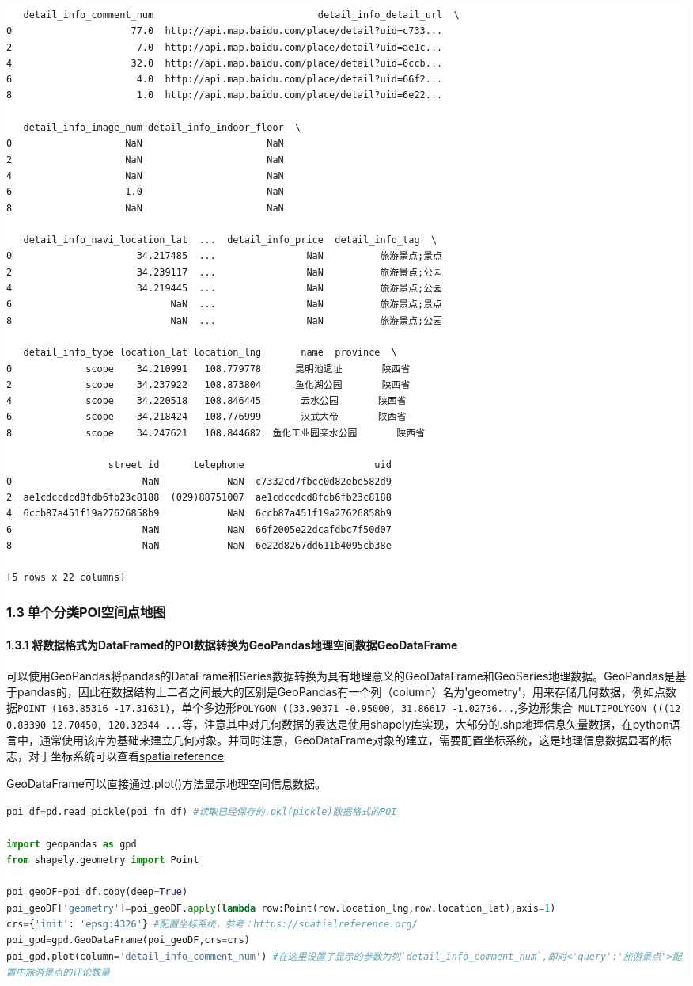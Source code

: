        detail_info_comment_num                             detail_info_detail_url  \
    0                     77.0  http://api.map.baidu.com/place/detail?uid=c733...   
    2                      7.0  http://api.map.baidu.com/place/detail?uid=ae1c...   
    4                     32.0  http://api.map.baidu.com/place/detail?uid=6ccb...   
    6                      4.0  http://api.map.baidu.com/place/detail?uid=66f2...   
    8                      1.0  http://api.map.baidu.com/place/detail?uid=6e22...   
    
       detail_info_image_num detail_info_indoor_floor  \
    0                    NaN                      NaN   
    2                    NaN                      NaN   
    4                    NaN                      NaN   
    6                    1.0                      NaN   
    8                    NaN                      NaN   
    
       detail_info_navi_location_lat  ...  detail_info_price  detail_info_tag  \
    0                      34.217485  ...                NaN          旅游景点;景点   
    2                      34.239117  ...                NaN          旅游景点;公园   
    4                      34.219445  ...                NaN          旅游景点;公园   
    6                            NaN  ...                NaN          旅游景点;景点   
    8                            NaN  ...                NaN          旅游景点;公园   
    
       detail_info_type location_lat location_lng       name  province  \
    0             scope    34.210991   108.779778      昆明池遗址       陕西省   
    2             scope    34.237922   108.873804      鱼化湖公园       陕西省   
    4             scope    34.220518   108.846445       云水公园       陕西省   
    6             scope    34.218424   108.776999       汉武大帝       陕西省   
    8             scope    34.247621   108.844682  鱼化工业园亲水公园       陕西省   
    
                      street_id      telephone                       uid  
    0                       NaN            NaN  c7332cd7fbcc0d82ebe582d9  
    2  ae1cdccdcd8fdb6fb23c8188  (029)88751007  ae1cdccdcd8fdb6fb23c8188  
    4  6ccb87a451f19a27626858b9            NaN  6ccb87a451f19a27626858b9  
    6                       NaN            NaN  66f2005e22dcafdbc7f50d07  
    8                       NaN            NaN  6e22d8267dd611b4095cb38e  
    
    [5 rows x 22 columns]
    

### 1.3 单个分类POI空间点地图
#### 1.3.1 将数据格式为DataFramed的POI数据转换为GeoPandas地理空间数据GeoDataFrame
可以使用GeoPandas将pandas的DataFrame和Series数据转换为具有地理意义的GeoDataFrame和GeoSeries地理数据。GeoPandas是基于pandas的，因此在数据结构上二者之间最大的区别是GeoPandas有一个列（column）名为'geometry'，用来存储几何数据，例如点数据`POINT (163.85316 -17.31631)`，单个多边形`POLYGON ((33.90371 -0.95000, 31.86617 -1.02736...`,多边形集合` MULTIPOLYGON (((120.83390 12.70450, 120.32344 ...`等，注意其中对几何数据的表达是使用shapely库实现，大部分的.shp地理信息矢量数据，在python语言中，通常使用该库为基础来建立几何对象。并同时注意，GeoDataFrame对象的建立，需要配置坐标系统，这是地理信息数据显著的标志，对于坐标系统可以查看[spatialreference](https://spatialreference.org/ )

GeoDataFrame可以直接通过.plot()方法显示地理空间信息数据。


```python
poi_df=pd.read_pickle(poi_fn_df) #读取已经保存的.pkl(pickle)数据格式的POI

import geopandas as gpd
from shapely.geometry import Point

poi_geoDF=poi_df.copy(deep=True)
poi_geoDF['geometry']=poi_geoDF.apply(lambda row:Point(row.location_lng,row.location_lat),axis=1) 
crs={'init': 'epsg:4326'} #配置坐标系统，参考：https://spatialreference.org/  
poi_gpd=gpd.GeoDataFrame(poi_geoDF,crs=crs)
poi_gpd.plot(column='detail_info_comment_num') #在这里设置了显示的参数为列`detail_info_comment_num`,即对<'query':'旅游景点'>配置中旅游景点的评论数量
```
